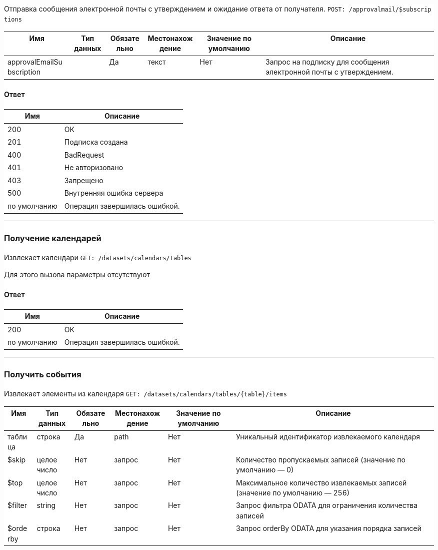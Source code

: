 
 Отправка сообщения электронной почты с утверждением и ожидание ответа от получателя. ```POST: /approvalmail/$subscriptions```



| Имя| Тип данных|Обязательно|Местонахождение|Значение по умолчанию|Описание|
| ---|---|---|---|---|---|
|approvalEmailSubscription| |Да|текст|Нет|Запрос на подписку для сообщения электронной почты с утверждением.|


#### Ответ

|Имя|Описание|
|---|---|
|200|ОК|
|201|Подписка создана|
|400|BadRequest|
|401|Не авторизовано|
|403|Запрещено|
|500|Внутренняя ошибка сервера|
|по умолчанию|Операция завершилась ошибкой.|
------



### Получение календарей 


 Извлекает календари ```GET: /datasets/calendars/tables```

Для этого вызова параметры отсутствуют
#### Ответ

|Имя|Описание|
|---|---|
|200|ОК|
|по умолчанию|Операция завершилась ошибкой.|
------



### Получить события 


 Извлекает элементы из календаря ```GET: /datasets/calendars/tables/{table}/items```



| Имя| Тип данных|Обязательно|Местонахождение|Значение по умолчанию|Описание|
| ---|---|---|---|---|---|
|таблица|строка|Да|path|Нет|Уникальный идентификатор извлекаемого календаря|
|$skip|целое число|Нет|запрос|Нет|Количество пропускаемых записей (значение по умолчанию — 0)|
|$top|целое число|Нет|запрос|Нет|Максимальное количество извлекаемых записей (значение по умолчанию — 256)|
|$filter|string|Нет|запрос|Нет|Запрос фильтра ODATA для ограничения количества записей|
|$orderby|строка|Нет|запрос|Нет|Запрос orderBy ODATA для указания порядка записей|
